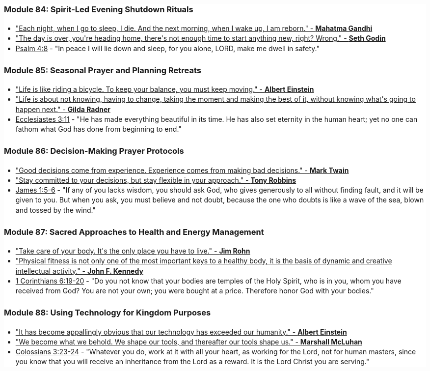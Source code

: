 ### Module 84: Spirit-Led Evening Shutdown Rituals

* ["Each night, when I go to sleep, I die. And the next morning, when I wake up, I am reborn." - **Mahatma Gandhi**](https://www.goodreads.com/quotes/7426-each-night-when-i-go-to-sleep-i-die-and)
* ["The day is over, you're heading home, there's not enough time to start anything new, right? Wrong." - **Seth Godin**](https://www.goodreads.com/quotes/9618059-the-day-is-over-you-re-heading-home-there-s-not-enough)
* [Psalm 4:8](https://www.bibleref.com/Psalms/4/Psalm-4-8.html) - "In peace I will lie down and sleep, for you alone, LORD, make me dwell in safety."

### Module 85: Seasonal Prayer and Planning Retreats

* ["Life is like riding a bicycle. To keep your balance, you must keep moving." - **Albert Einstein**](https://www.goodreads.com/quotes/24453-life-is-like-riding-a-bicycle-to-keep-your-balance)
* ["Life is about not knowing, having to change, taking the moment and making the best of it, without knowing what's going to happen next." - **Gilda Radner**](https://www.goodreads.com/quotes/42874-life-is-about-not-knowing-having-to-change-taking-the)
* [Ecclesiastes 3:11](https://www.bibleref.com/Ecclesiastes/3/Ecclesiastes-3-11.html) - "He has made everything beautiful in its time. He has also set eternity in the human heart; yet no one can fathom what God has done from beginning to end."

### Module 86: Decision-Making Prayer Protocols

* ["Good decisions come from experience. Experience comes from making bad decisions." - **Mark Twain**](https://www.goodreads.com/quotes/9618066-good-decisions-come-from-experience-experience-comes-from-making-bad)
* ["Stay committed to your decisions, but stay flexible in your approach." - **Tony Robbins**](https://www.goodreads.com/quotes/545826-stay-committed-to-your-decisions-but-stay-flexible-in-your)
* [James 1:5-6](https://www.bibleref.com/James/1/James-1-5.html) - "If any of you lacks wisdom, you should ask God, who gives generously to all without finding fault, and it will be given to you. But when you ask, you must believe and not doubt, because the one who doubts is like a wave of the sea, blown and tossed by the wind."

### Module 87: Sacred Approaches to Health and Energy Management

* ["Take care of your body. It's the only place you have to live." - **Jim Rohn**](https://www.goodreads.com/quotes/153350-take-care-of-your-body-it-s-the-only-place-you)
* ["Physical fitness is not only one of the most important keys to a healthy body, it is the basis of dynamic and creative intellectual activity." - **John F. Kennedy**](https://www.goodreads.com/quotes/14148-physical-fitness-is-not-only-one-of-the-most-important)
* [1 Corinthians 6:19-20](https://www.bibleref.com/1-Corinthians/6/1-Corinthians-6-19.html) - "Do you not know that your bodies are temples of the Holy Spirit, who is in you, whom you have received from God? You are not your own; you were bought at a price. Therefore honor God with your bodies."

### Module 88: Using Technology for Kingdom Purposes

* ["It has become appallingly obvious that our technology has exceeded our humanity." - **Albert Einstein**](https://www.goodreads.com/quotes/38841-it-has-become-appallingly-obvious-that-our-technology-has-exceeded)
* ["We become what we behold. We shape our tools, and thereafter our tools shape us." - **Marshall McLuhan**](https://www.goodreads.com/quotes/36196-we-become-what-we-behold-we-shape-our-tools-and)
* [Colossians 3:23-24](https://www.bibleref.com/Colossians/3/Colossians-3-23.html) - "Whatever you do, work at it with all your heart, as working for the Lord, not for human masters, since you know that you will receive an inheritance from the Lord as a reward. It is the Lord Christ you are serving."
